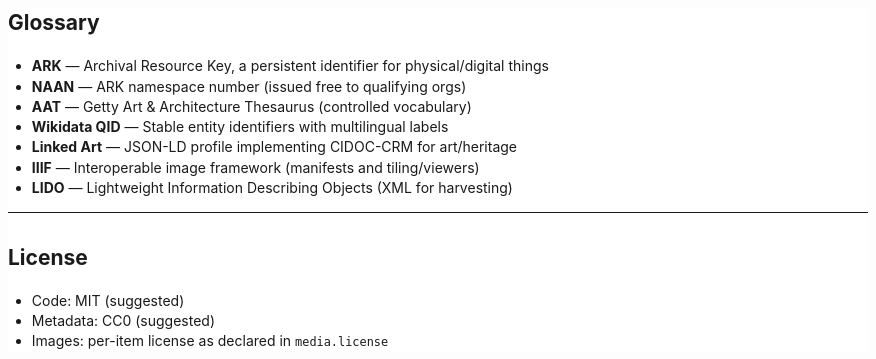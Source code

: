 ## Glossary

- **ARK** — Archival Resource Key, a persistent identifier for physical/digital things  
- **NAAN** — ARK namespace number (issued free to qualifying orgs)  
- **AAT** — Getty Art & Architecture Thesaurus (controlled vocabulary)  
- **Wikidata QID** — Stable entity identifiers with multilingual labels  
- **Linked Art** — JSON-LD profile implementing CIDOC-CRM for art/heritage  
- **IIIF** — Interoperable image framework (manifests and tiling/viewers)  
- **LIDO** — Lightweight Information Describing Objects (XML for harvesting)

---

## License

- Code: MIT (suggested)  
- Metadata: CC0 (suggested)  
- Images: per-item license as declared in `media.license`